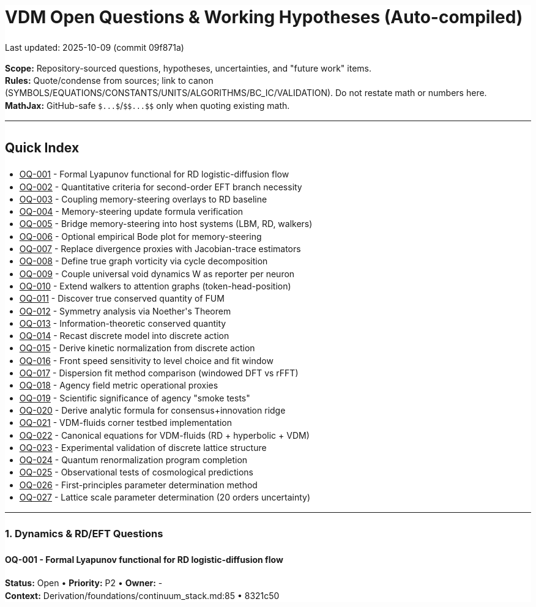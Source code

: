 


# VDM Open Questions & Working Hypotheses (Auto-compiled)

Last updated: 2025-10-09 (commit 09f871a)

**Scope:** Repository-sourced questions, hypotheses, uncertainties, and "future work" items.  
**Rules:** Quote/condense from sources; link to canon (SYMBOLS/EQUATIONS/CONSTANTS/UNITS/ALGORITHMS/BC_IC/VALIDATION). Do not restate math or numbers here.  
**MathJax:** GitHub-safe `$...$`/`$$...$$` only when quoting existing math.

---

## Quick Index

- [OQ-001](#oq-001) - Formal Lyapunov functional for RD logistic-diffusion flow
- [OQ-002](#oq-002) - Quantitative criteria for second-order EFT branch necessity
- [OQ-003](#oq-003) - Coupling memory-steering overlays to RD baseline
- [OQ-004](#oq-004) - Memory-steering update formula verification
- [OQ-005](#oq-005) - Bridge memory-steering into host systems (LBM, RD, walkers)
- [OQ-006](#oq-006) - Optional empirical Bode plot for memory-steering
- [OQ-007](#oq-007) - Replace divergence proxies with Jacobian-trace estimators
- [OQ-008](#oq-008) - Define true graph vorticity via cycle decomposition
- [OQ-009](#oq-009) - Couple universal void dynamics W as reporter per neuron
- [OQ-010](#oq-010) - Extend walkers to attention graphs (token-head-position)
- [OQ-011](#oq-011) - Discover true conserved quantity of FUM
- [OQ-012](#oq-012) - Symmetry analysis via Noether's Theorem
- [OQ-013](#oq-013) - Information-theoretic conserved quantity
- [OQ-014](#oq-014) - Recast discrete model into discrete action
- [OQ-015](#oq-015) - Derive kinetic normalization from discrete action
- [OQ-016](#oq-016) - Front speed sensitivity to level choice and fit window
- [OQ-017](#oq-017) - Dispersion fit method comparison (windowed DFT vs rFFT)
- [OQ-018](#oq-018) - Agency field metric operational proxies
- [OQ-019](#oq-019) - Scientific significance of agency "smoke tests"
- [OQ-020](#oq-020) - Derive analytic formula for consensus+innovation ridge
- [OQ-021](#oq-021) - VDM-fluids corner testbed implementation
- [OQ-022](#oq-022) - Canonical equations for VDM-fluids (RD + hyperbolic + VDM)
- [OQ-023](#oq-023) - Experimental validation of discrete lattice structure
- [OQ-024](#oq-024) - Quantum renormalization program completion
- [OQ-025](#oq-025) - Observational tests of cosmological predictions
- [OQ-026](#oq-026) - First-principles parameter determination method
- [OQ-027](#oq-027) - Lattice scale parameter determination (20 orders uncertainty)

---

### 1. Dynamics & RD/EFT Questions

#### OQ-001 - Formal Lyapunov functional for RD logistic-diffusion flow  <a id="oq-001"></a>

**Status:** Open  •  **Priority:** P2  •  **Owner:** -  
**Context:** Derivation/foundations/continuum_stack.md:85 • 8321c50
